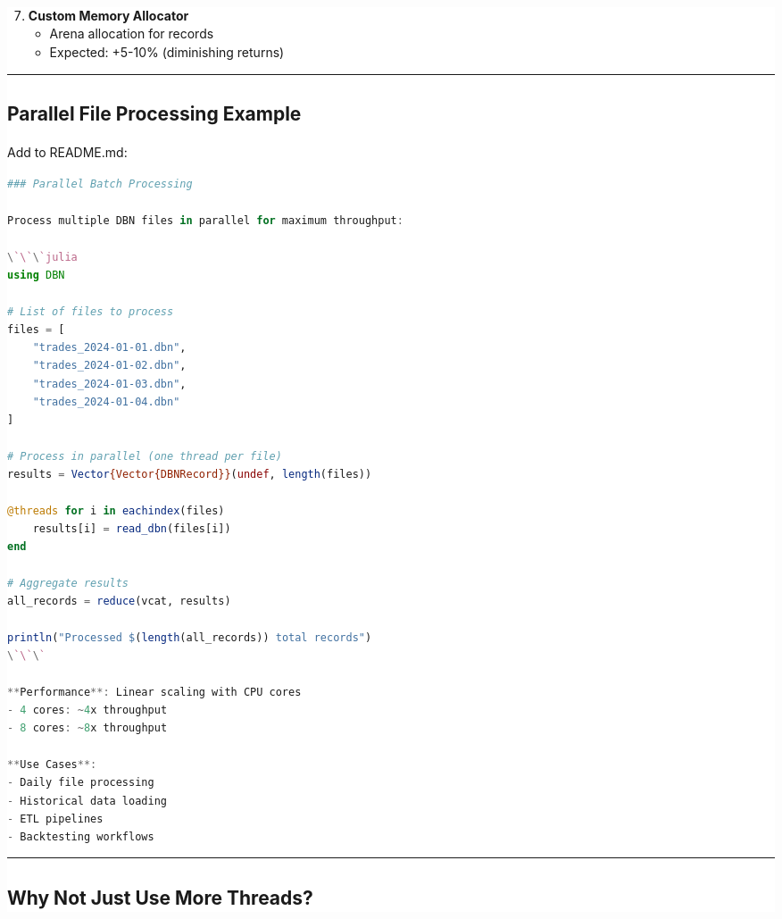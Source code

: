 7. **Custom Memory Allocator**
   - Arena allocation for records
   - Expected: +5-10% (diminishing returns)

---

## Parallel File Processing Example

Add to README.md:

```julia
### Parallel Batch Processing

Process multiple DBN files in parallel for maximum throughput:

\`\`\`julia
using DBN

# List of files to process
files = [
    "trades_2024-01-01.dbn",
    "trades_2024-01-02.dbn",
    "trades_2024-01-03.dbn",
    "trades_2024-01-04.dbn"
]

# Process in parallel (one thread per file)
results = Vector{Vector{DBNRecord}}(undef, length(files))

@threads for i in eachindex(files)
    results[i] = read_dbn(files[i])
end

# Aggregate results
all_records = reduce(vcat, results)

println("Processed $(length(all_records)) total records")
\`\`\`

**Performance**: Linear scaling with CPU cores
- 4 cores: ~4x throughput
- 8 cores: ~8x throughput

**Use Cases**:
- Daily file processing
- Historical data loading
- ETL pipelines
- Backtesting workflows
```

---

## Why Not Just Use More Threads?
